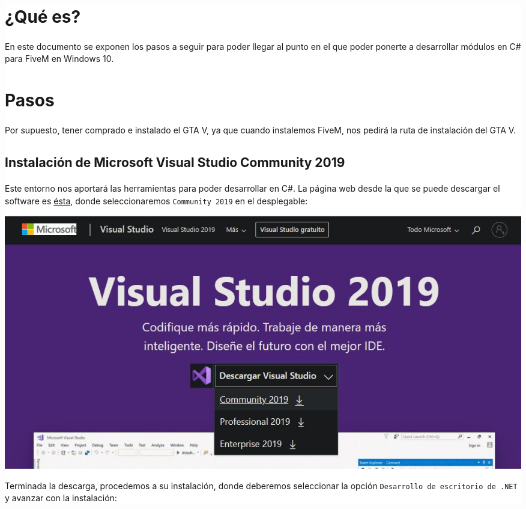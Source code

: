 # ¿Qué es?

En este documento se exponen los pasos a seguir para poder llegar al punto en el que poder ponerte a desarrollar módulos en C# para FiveM en Windows 10.

# Pasos

Por supuesto, tener comprado e instalado el GTA V, ya que cuando instalemos FiveM, nos pedirá la ruta de instalación del GTA V.

## Instalación de Microsoft Visual Studio Community 2019

Este entorno nos aportará las herramientas para poder desarrollar en C#. La página web desde la que se puede descargar el software es <a href="https://visualstudio.microsoft.com/es/vs/">ésta</a>, donde seleccionaremos `Community 2019` en el desplegable:

<img src="https://github.com/empresasryan/fivem_resources/blob/master/docs/img/web.JPG">

Terminada la descarga, procedemos a su instalación, donde deberemos seleccionar la opción `Desarrollo de escritorio de .NET` y avanzar con la instalación:
